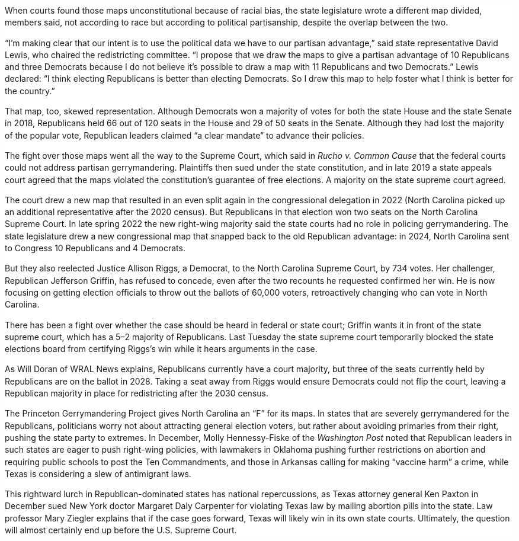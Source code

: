 When courts found those maps unconstitutional because of racial bias, the state legislature wrote a different map divided, members said, not according to race but according to political partisanship, despite the overlap between the two.

“I’m making clear that our intent is to use the political data we have to our partisan advantage,” said state representative David Lewis, who chaired the redistricting committee. “I propose that we draw the maps to give a partisan advantage of 10 Republicans and three Democrats because I do not believe it’s possible to draw a map with 11 Republicans and two Democrats.” Lewis declared: “I think electing Republicans is better than electing Democrats. So I drew this map to help foster what I think is better for the country.”

That map, too, skewed representation. Although Democrats won a majority of votes for both the state House and the state Senate in 2018, Republicans held 66 out of 120 seats in the House and 29 of 50 seats in the Senate. Although they had lost the majority of the popular vote, Republican leaders claimed “a clear mandate” to advance their policies.

The fight over those maps went all the way to the Supreme Court, which said in *Rucho v. Common Cause* that the federal courts could not address partisan gerrymandering. Plaintiffs then sued under the state constitution, and in late 2019 a state appeals court agreed that the maps violated the constitution’s guarantee of free elections. A majority on the state supreme court agreed.

The court drew a new map that resulted in an even split again in the congressional delegation in 2022 (North Carolina picked up an additional representative after the 2020 census). But Republicans in that election won two seats on the North Carolina Supreme Court. In late spring 2022 the new right-wing majority said the state courts had no role in policing gerrymandering. The state legislature drew a new congressional map that snapped back to the old Republican advantage: in 2024, North Carolina sent to Congress 10 Republicans and 4 Democrats.

But they also reelected Justice Allison Riggs, a Democrat, to the North Carolina Supreme Court, by 734 votes. Her challenger, Republican Jefferson Griffin, has refused to concede, even after the two recounts he requested confirmed her win. He is now focusing on getting election officials to throw out the ballots of 60,000 voters, retroactively changing who can vote in North Carolina.

There has been a fight over whether the case should be heard in federal or state court; Griffin wants it in front of the state supreme court, which has a 5–2 majority of Republicans. Last Tuesday the state supreme court temporarily blocked the state elections board from certifying Riggs’s win while it hears arguments in the case.

As Will Doran of WRAL News explains, Republicans currently have a court majority, but three of the seats currently held by Republicans are on the ballot in 2028. Taking a seat away from Riggs would ensure Democrats could not flip the court, leaving a Republican majority in place for redistricting after the 2030 census.

The Princeton Gerrymandering Project gives North Carolina an “F” for its maps. In states that are severely gerrymandered for the Republicans, politicians worry not about attracting general election voters, but rather about avoiding primaries from their right, pushing the state party to extremes. In December, Molly Hennessy-Fiske of the *Washington Post* noted that Republican leaders in such states are eager to push right-wing policies, with lawmakers in Oklahoma pushing further restrictions on abortion and requiring public schools to post the Ten Commandments, and those in Arkansas calling for making “vaccine harm” a crime, while Texas is considering a slew of antimigrant laws.

This rightward lurch in Republican-dominated states has national repercussions, as Texas attorney general Ken Paxton in December sued New York doctor Margaret Daly Carpenter for violating Texas law by mailing abortion pills into the state. Law professor Mary Ziegler explains that if the case goes forward, Texas will likely win in its own state courts. Ultimately, the question will almost certainly end up before the U.S. Supreme Court.
